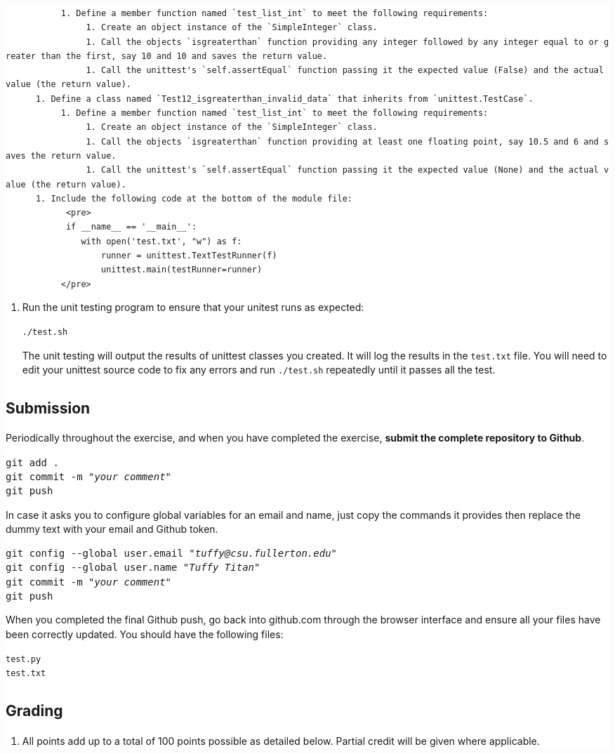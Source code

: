                1. Define a member function named `test_list_int` to meet the following requirements:
                    1. Create an object instance of the `SimpleInteger` class.
                    1. Call the objects `isgreaterthan` function providing any integer followed by any integer equal to or greater than the first, say 10 and 10 and saves the return value.
                    1. Call the unittest's `self.assertEqual` function passing it the expected value (False) and the actual value (the return value).
          1. Define a class named `Test12_isgreaterthan_invalid_data` that inherits from `unittest.TestCase`.  
               1. Define a member function named `test_list_int` to meet the following requirements:
                    1. Create an object instance of the `SimpleInteger` class.
                    1. Call the objects `isgreaterthan` function providing at least one floating point, say 10.5 and 6 and saves the return value.
                    1. Call the unittest's `self.assertEqual` function passing it the expected value (None) and the actual value (the return value).
          1. Include the following code at the bottom of the module file:
                <pre>
                if __name__ == '__main__':
                   with open('test.txt', "w") as f:
                       runner = unittest.TextTestRunner(f)
                       unittest.main(testRunner=runner)
               </pre>
1. Run the unit testing program to ensure that your unitest runs as expected:

    ```
    ./test.sh
    ```
       
    The unit testing will output the results of unittest classes you created.  It will log the results in the `test.txt` file. You will need to edit your unittest source code to fix any errors and run `./test.sh` repeatedly until it passes all the test.

## Submission
Periodically throughout the exercise, and when you have completed the exercise, **submit the complete repository to Github**.

   <pre>git add .<br>git commit -m "<i>your comment</i>"<br>git push</pre>

In case it asks you  to configure global variables for an email and name, just copy the commands it provides then replace the dummy text with your email and Github token.

   <pre>git config --global user.email "<i>tuffy@csu.fullerton.edu</i>"<br>git config --global user.name "<i>Tuffy Titan</i>"<br>git commit -m "<i>your comment</i>"<br>git push</pre>

When you completed the final Github push, go back into github.com through the browser interface and ensure all your files have been correctly updated.  You should have the following files:
```
test.py
test.txt
```
    
## Grading
1. All points add up to a total of 100 points possible as detailed below.  Partial credit will be given where applicable.
